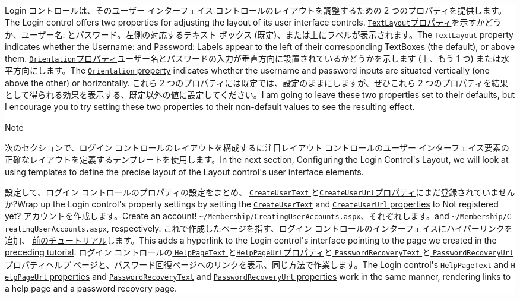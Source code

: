 <span data-ttu-id="d7463-215">Login コントロールは、そのユーザー インターフェイス コントロールのレイアウトを調整するための 2 つのプロパティを提供します。</span><span class="sxs-lookup"><span data-stu-id="d7463-215">The Login control offers two properties for adjusting the layout of its user interface controls.</span></span> <span data-ttu-id="d7463-216">[ `TextLayout`プロパティ](https://msdn.microsoft.com/library/system.web.ui.webcontrols.login.textlayout.aspx)を示すかどうか、ユーザー名: とパスワード。左側の対応するテキスト ボックス (既定)、または上にラベルが表示されます。</span><span class="sxs-lookup"><span data-stu-id="d7463-216">The [`TextLayout` property](https://msdn.microsoft.com/library/system.web.ui.webcontrols.login.textlayout.aspx) indicates whether the Username: and Password: Labels appear to the left of their corresponding TextBoxes (the default), or above them.</span></span> <span data-ttu-id="d7463-217">[ `Orientation`プロパティ](https://msdn.microsoft.com/library/system.web.ui.webcontrols.login.orientation.aspx)ユーザー名とパスワードの入力が垂直方向に設置されているかどうかを示します (上、もう 1 つ) または水平方向にします。</span><span class="sxs-lookup"><span data-stu-id="d7463-217">The [`Orientation` property](https://msdn.microsoft.com/library/system.web.ui.webcontrols.login.orientation.aspx) indicates whether the username and password inputs are situated vertically (one above the other) or horizontally.</span></span> <span data-ttu-id="d7463-218">これら 2 つのプロパティには既定では、設定のままにしますが、ぜひこれら 2 つのプロパティを結果として得られる効果を表示する、既定以外の値に設定してください。</span><span class="sxs-lookup"><span data-stu-id="d7463-218">I am going to leave these two properties set to their defaults, but I encourage you to try setting these two properties to their non-default values to see the resulting effect.</span></span>

> [!NOTE]
> <span data-ttu-id="d7463-219">次のセクションで、ログイン コントロールのレイアウトを構成するに注目レイアウト コントロールのユーザー インターフェイス要素の正確なレイアウトを定義するテンプレートを使用します。</span><span class="sxs-lookup"><span data-stu-id="d7463-219">In the next section, Configuring the Login Control's Layout, we will look at using templates to define the precise layout of the Layout control's user interface elements.</span></span>


<span data-ttu-id="d7463-220">設定して、ログイン コントロールのプロパティの設定をまとめ、 [ `CreateUserText` ](https://msdn.microsoft.com/library/system.web.ui.webcontrols.login.createusertext.aspx)と[`CreateUserUrl`プロパティ](https://msdn.microsoft.com/library/system.web.ui.webcontrols.login.createuserurl.aspx)にまだ登録されていませんか?</span><span class="sxs-lookup"><span data-stu-id="d7463-220">Wrap up the Login control's property settings by setting the [`CreateUserText`](https://msdn.microsoft.com/library/system.web.ui.webcontrols.login.createusertext.aspx) and [`CreateUserUrl` properties](https://msdn.microsoft.com/library/system.web.ui.webcontrols.login.createuserurl.aspx) to Not registered yet?</span></span> <span data-ttu-id="d7463-221">アカウントを作成します。</span><span class="sxs-lookup"><span data-stu-id="d7463-221">Create an account!</span></span> <span data-ttu-id="d7463-222">`~/Membership/CreatingUserAccounts.aspx`、それぞれします。</span><span class="sxs-lookup"><span data-stu-id="d7463-222">and `~/Membership/CreatingUserAccounts.aspx`, respectively.</span></span> <span data-ttu-id="d7463-223">これで作成したページを指す、ログイン コントロールのインターフェイスにハイパーリンクを追加、 <a id="Tutorial05"> </a>[前のチュートリアル](creating-user-accounts-vb.md)します。</span><span class="sxs-lookup"><span data-stu-id="d7463-223">This adds a hyperlink to the Login control's interface pointing to the page we created in the <a id="Tutorial05"></a>[preceding tutorial](creating-user-accounts-vb.md).</span></span> <span data-ttu-id="d7463-224">ログイン コントロールの[ `HelpPageText` ](https://msdn.microsoft.com/library/system.web.ui.webcontrols.login.helppagetext.aspx)と[`HelpPageUrl`プロパティ](https://msdn.microsoft.com/library/system.web.ui.webcontrols.login.helppageurl.aspx)と[ `PasswordRecoveryText` ](https://msdn.microsoft.com/library/system.web.ui.webcontrols.login.passwordrecoverytext.aspx)と[ `PasswordRecoveryUrl` プロパティ](https://msdn.microsoft.com/library/system.web.ui.webcontrols.login.passwordrecoveryurl.aspx)ヘルプ ページと、パスワード回復ページへのリンクを表示、同じ方法で作業します。</span><span class="sxs-lookup"><span data-stu-id="d7463-224">The Login control's [`HelpPageText`](https://msdn.microsoft.com/library/system.web.ui.webcontrols.login.helppagetext.aspx) and [`HelpPageUrl` properties](https://msdn.microsoft.com/library/system.web.ui.webcontrols.login.helppageurl.aspx) and [`PasswordRecoveryText`](https://msdn.microsoft.com/library/system.web.ui.webcontrols.login.passwordrecoverytext.aspx) and [`PasswordRecoveryUrl` properties](https://msdn.microsoft.com/library/system.web.ui.webcontrols.login.passwordrecoveryurl.aspx) work in the same manner, rendering links to a help page and a password recovery page.</span></span>
